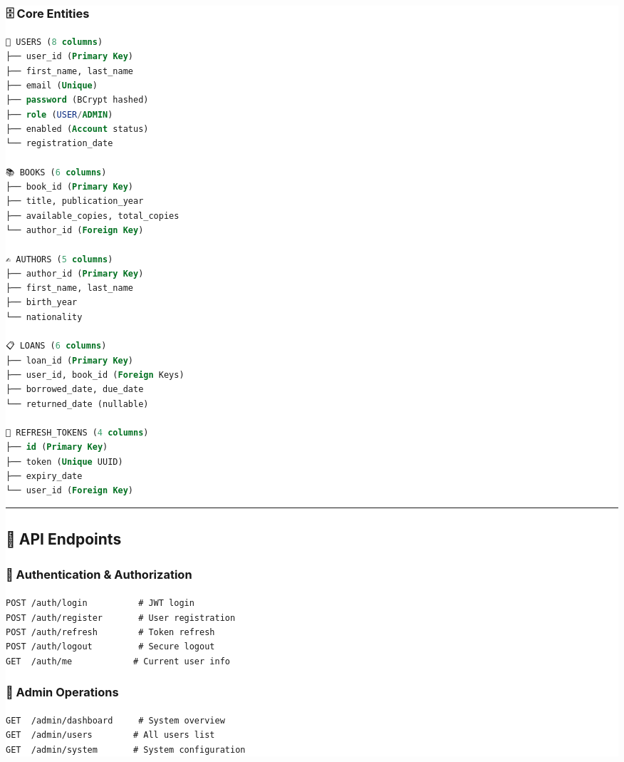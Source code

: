 ### 🗄️ Core Entities

```sql
👤 USERS (8 columns)
├── user_id (Primary Key)
├── first_name, last_name
├── email (Unique)
├── password (BCrypt hashed)
├── role (USER/ADMIN)
├── enabled (Account status)
└── registration_date

📚 BOOKS (6 columns)  
├── book_id (Primary Key)
├── title, publication_year
├── available_copies, total_copies
└── author_id (Foreign Key)

✍️ AUTHORS (5 columns)
├── author_id (Primary Key)
├── first_name, last_name
├── birth_year
└── nationality

📋 LOANS (6 columns)
├── loan_id (Primary Key)
├── user_id, book_id (Foreign Keys)  
├── borrowed_date, due_date
└── returned_date (nullable)

🔄 REFRESH_TOKENS (4 columns)
├── id (Primary Key)
├── token (Unique UUID)
├── expiry_date
└── user_id (Foreign Key)
```

---

## 🚦 API Endpoints

### 🔐 Authentication & Authorization
```http
POST /auth/login          # JWT login
POST /auth/register       # User registration  
POST /auth/refresh        # Token refresh
POST /auth/logout         # Secure logout
GET  /auth/me            # Current user info
```

### 👑 Admin Operations
```http
GET  /admin/dashboard     # System overview
GET  /admin/users        # All users list
GET  /admin/system       # System configuration
```
